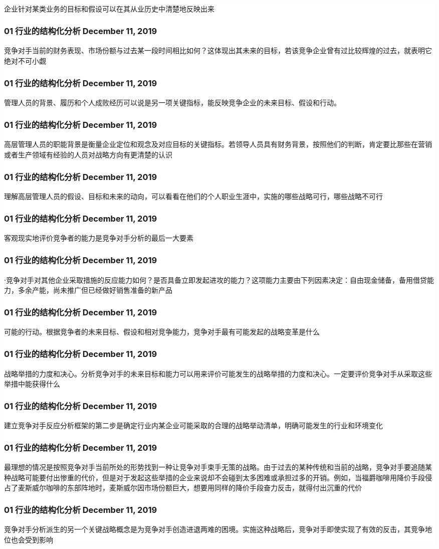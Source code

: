 企业针对某类业务的目标和假设可以在其从业历史中清楚地反映出来


### 01 行业的结构化分析 December 11, 2019

竞争对手当前的财务表现、市场份额与过去某一段时间相比如何？这体现出其未来的目标，若该竞争企业曾有过比较辉煌的过去，就表明它绝对不可小觑


### 01 行业的结构化分析 December 11, 2019

管理人员的背景、履历和个人成败经历可以说是另一项关键指标，能反映竞争企业的未来目标、假设和行动。


### 01 行业的结构化分析 December 11, 2019

高层管理人员的职能背景是衡量企业定位和观念及对应目标的关键指标。若领导人员具有财务背景，按照他们的判断，肯定要比那些在营销或者生产领域有经验的人员对战略方向有更清楚的认识


### 01 行业的结构化分析 December 11, 2019

理解高层管理人员的假设、目标和未来的动向，可以看看在他们的个人职业生涯中，实施的哪些战略可行，哪些战略不可行


### 01 行业的结构化分析 December 11, 2019

客观现实地评价竞争者的能力是竞争对手分析的最后一大要素


### 01 行业的结构化分析 December 11, 2019

·竞争对手对其他企业采取措施的反应能力如何？是否具备立即发起进攻的能力？这项能力主要由下列因素决定：自由现金储备，备用借贷能力，多余产能，尚未推广但已经做好销售准备的新产品


### 01 行业的结构化分析 December 11, 2019

可能的行动。根据竞争者的未来目标、假设和相对竞争能力，竞争对手最有可能发起的战略变革是什么


### 01 行业的结构化分析 December 11, 2019

战略举措的力度和决心。分析竞争对手的未来目标和能力可以用来评价可能发生的战略举措的力度和决心。一定要评价竞争对手从采取这些举措中能获得什么


### 01 行业的结构化分析 December 11, 2019

建立竞争对手反应分析框架的第二步是确定行业内某企业可能采取的合理的战略举动清单，明确可能发生的行业和环境变化


### 01 行业的结构化分析 December 11, 2019

最理想的情况是按照竞争对手当前所处的形势找到一种让竞争对手束手无策的战略。由于过去的某种传统和当前的战略，竞争对手要追随某种战略可能要付出惨重的代价，但是对于发起这些举措的企业来说却不会碰到太多困难或承担过多的开销。例如，当福爵咖啡用降价手段侵占了麦斯威尔咖啡的东部阵地时，麦斯威尔因市场份额巨大，想要用同样的降价手段奋力反击，就得付出沉重的代价


### 01 行业的结构化分析 December 11, 2019

竞争对手分析派生的另一个关键战略概念是为竞争对手创造进退两难的困境。实施这种战略后，竞争对手即使实现了有效的反击，其竞争地位也会受到影响

